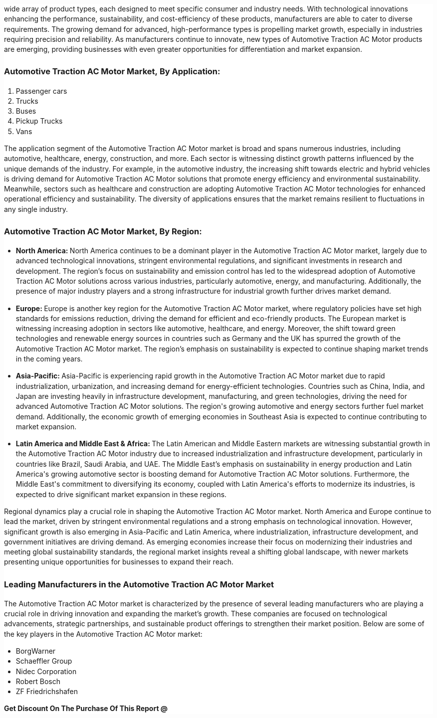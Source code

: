 wide array of product types, each designed to meet specific consumer and industry needs. With technological innovations enhancing the performance, sustainability, and cost-efficiency of these products, manufacturers are able to cater to diverse requirements. The growing demand for advanced, high-performance types is propelling market growth, especially in industries requiring precision and reliability. As manufacturers continue to innovate, new types of Automotive Traction AC Motor products are emerging, providing businesses with even greater opportunities for differentiation and market expansion.</p><h3>Automotive Traction AC Motor Market,&nbsp;By Application:</h3><ol><li>Passenger cars<li> Trucks<li> Buses<li> Pickup Trucks<li> Vans</li></ol><p>The application segment of the Automotive Traction AC Motor market is broad and spans numerous industries, including automotive, healthcare, energy, construction, and more. Each sector is witnessing distinct growth patterns influenced by the unique demands of the industry. For example, in the automotive industry, the increasing shift towards electric and hybrid vehicles is driving demand for Automotive Traction AC Motor solutions that promote energy efficiency and environmental sustainability. Meanwhile, sectors such as healthcare and construction are adopting Automotive Traction AC Motor technologies for enhanced operational efficiency and sustainability. The diversity of applications ensures that the market remains resilient to fluctuations in any single industry.</p><h3>Automotive Traction AC Motor Market, By Region:</h3><ul><li><p><strong>North America:&nbsp;</strong>North America continues to be a dominant player in the Automotive Traction AC Motor market, largely due to advanced technological innovations, stringent environmental regulations, and significant investments in research and development. The region&rsquo;s focus on sustainability and emission control has led to the widespread adoption of Automotive Traction AC Motor solutions across various industries, particularly automotive, energy, and manufacturing. Additionally, the presence of major industry players and a strong infrastructure for industrial growth further drives market demand.</p></li><li><p><strong><strong>Europe:&nbsp;</strong></strong>Europe is another key region for the Automotive Traction AC Motor market, where regulatory policies have set high standards for emissions reduction, driving the demand for efficient and eco-friendly products. The European market is witnessing increasing adoption in sectors like automotive, healthcare, and energy. Moreover, the shift toward green technologies and renewable energy sources in countries such as Germany and the UK has spurred the growth of the Automotive Traction AC Motor market. The region&rsquo;s emphasis on sustainability is expected to continue shaping market trends in the coming years.</p></li><li><p><strong><strong>Asia-Pacific:&nbsp;</strong></strong>Asia-Pacific is experiencing rapid growth in the Automotive Traction AC Motor market due to rapid industrialization, urbanization, and increasing demand for energy-efficient technologies. Countries such as China, India, and Japan are investing heavily in infrastructure development, manufacturing, and green technologies, driving the need for advanced Automotive Traction AC Motor solutions. The region's growing automotive and energy sectors further fuel market demand. Additionally, the economic growth of emerging economies in Southeast Asia is expected to continue contributing to market expansion.</p></li><li><p><strong><strong>Latin America and Middle East &amp; Africa:&nbsp;</strong></strong>The Latin American and Middle Eastern markets are witnessing substantial growth in the Automotive Traction AC Motor industry due to increased industrialization and infrastructure development, particularly in countries like Brazil, Saudi Arabia, and UAE. The Middle East&rsquo;s emphasis on sustainability in energy production and Latin America's growing automotive sector is boosting demand for Automotive Traction AC Motor solutions. Furthermore, the Middle East's commitment to diversifying its economy, coupled with Latin America's efforts to modernize its industries, is expected to drive significant market expansion in these regions.</p></li></ul><p>Regional dynamics play a crucial role in shaping the Automotive Traction AC Motor market. North America and Europe continue to lead the market, driven by stringent environmental regulations and a strong emphasis on technological innovation. However, significant growth is also emerging in Asia-Pacific and Latin America, where industrialization, infrastructure development, and government initiatives are driving demand. As emerging economies increase their focus on modernizing their industries and meeting global sustainability standards, the regional market insights reveal a shifting global landscape, with newer markets presenting unique opportunities for businesses to expand their reach.</p><h3><strong>Leading Manufacturers in the Automotive Traction AC Motor Market</strong></h3><p>The Automotive Traction AC Motor market is characterized by the presence of several leading manufacturers who are playing a crucial role in driving innovation and expanding the market&rsquo;s growth. These companies are focused on technological advancements, strategic partnerships, and sustainable product offerings to strengthen their market position. Below are some of the key players in the Automotive Traction AC Motor market:</p></div><div class="article-main__content" data-test-id="publishing-text-block"><ul><li><span class="">BorgWarner<li> Schaeffler Group<li> Nidec Corporation<li> Robert Bosch<li> ZF Friedrichshafen</span></li></ul></div><div class="article-main__content" data-test-id="publishing-text-block"><p><span class="font-[700]"><strong>Get Discount On The Purchase Of This Report @</strong>